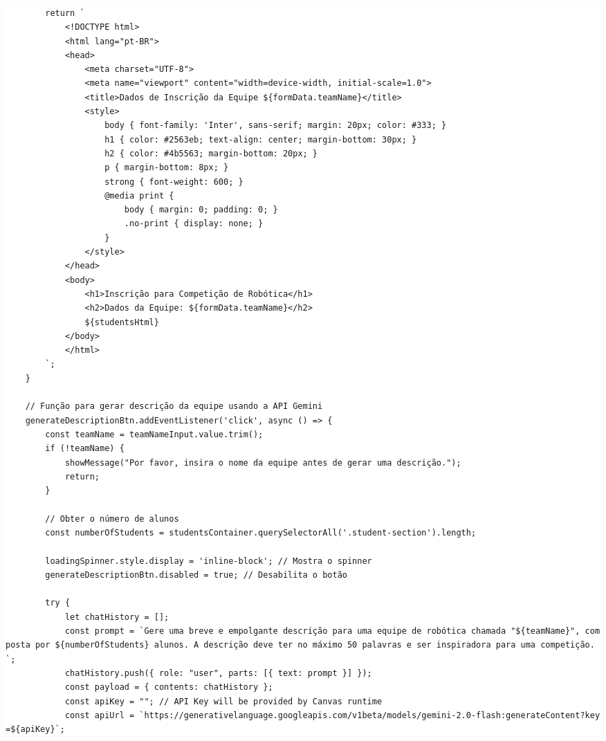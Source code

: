             return `
                <!DOCTYPE html>
                <html lang="pt-BR">
                <head>
                    <meta charset="UTF-8">
                    <meta name="viewport" content="width=device-width, initial-scale=1.0">
                    <title>Dados de Inscrição da Equipe ${formData.teamName}</title>
                    <style>
                        body { font-family: 'Inter', sans-serif; margin: 20px; color: #333; }
                        h1 { color: #2563eb; text-align: center; margin-bottom: 30px; }
                        h2 { color: #4b5563; margin-bottom: 20px; }
                        p { margin-bottom: 8px; }
                        strong { font-weight: 600; }
                        @media print {
                            body { margin: 0; padding: 0; }
                            .no-print { display: none; }
                        }
                    </style>
                </head>
                <body>
                    <h1>Inscrição para Competição de Robótica</h1>
                    <h2>Dados da Equipe: ${formData.teamName}</h2>
                    ${studentsHtml}
                </body>
                </html>
            `;
        }

        // Função para gerar descrição da equipe usando a API Gemini
        generateDescriptionBtn.addEventListener('click', async () => {
            const teamName = teamNameInput.value.trim();
            if (!teamName) {
                showMessage("Por favor, insira o nome da equipe antes de gerar uma descrição.");
                return;
            }

            // Obter o número de alunos
            const numberOfStudents = studentsContainer.querySelectorAll('.student-section').length;

            loadingSpinner.style.display = 'inline-block'; // Mostra o spinner
            generateDescriptionBtn.disabled = true; // Desabilita o botão

            try {
                let chatHistory = [];
                const prompt = `Gere uma breve e empolgante descrição para uma equipe de robótica chamada "${teamName}", composta por ${numberOfStudents} alunos. A descrição deve ter no máximo 50 palavras e ser inspiradora para uma competição.`;
                chatHistory.push({ role: "user", parts: [{ text: prompt }] });
                const payload = { contents: chatHistory };
                const apiKey = ""; // API Key will be provided by Canvas runtime
                const apiUrl = `https://generativelanguage.googleapis.com/v1beta/models/gemini-2.0-flash:generateContent?key=${apiKey}`;
